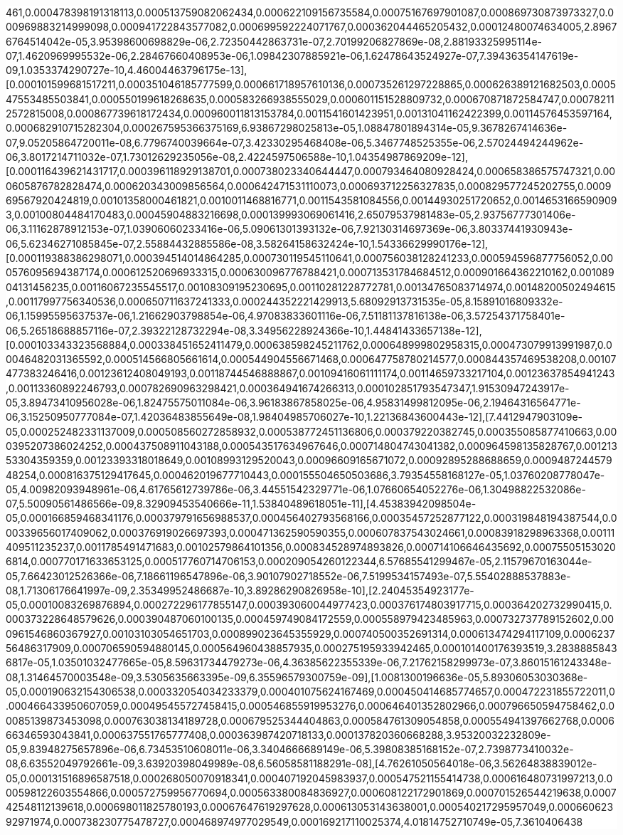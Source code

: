 461,0.000478398191318113,0.000513759082062434,0.000622109156735584,0.00075167697901087,0.000869730873973327,0.000969883214999098,0.000941722843577082,0.000699592224071767,0.000362044465205432,0.00012480074634005,2.89676764514042e-05,3.95398600698829e-06,2.72350442863731e-07,2.70199206827869e-08,2.88193325995114e-07,1.4620969995532e-06,2.28467660408953e-06,1.09842307885921e-06,1.62478643524927e-07,7.39436354147619e-09,1.0353374290727e-10,4.46004463796175e-13],[0.000101599681517211,0.000351046185777599,0.000661718957610136,0.000735261297228865,0.000626389121682503,0.000547553485503841,0.000550199618268635,0.000583266938555029,0.000601151528809732,0.000670871872584747,0.000782112572815008,0.000867739618172434,0.000960011813153784,0.0011541601423951,0.00131041162422399,0.00114576453597164,0.000682910715282304,0.000267595366375169,6.93867298025813e-05,1.08847801894314e-05,9.3678267414636e-07,9.05205864720011e-08,6.7796740039664e-07,3.42330295468408e-06,5.3467748525355e-06,2.57024494244962e-06,3.8017214711032e-07,1.73012629235056e-08,2.4224597506588e-10,1.04354987869209e-12],[0.000116439621431717,0.000396118929138701,0.000738023340644447,0.000793464080928424,0.000658386575747321,0.000605876782828474,0.000620343009856564,0.000642471531110073,0.000693712256327835,0.000829577245202755,0.000969567920424819,0.00101358000461821,0.0010011468816771,0.0011543581084556,0.00144930251720652,0.00146531665909093,0.00100804484170483,0.00045904883216698,0.000139993069061416,2.65079537981483e-05,2.93756777301406e-06,3.11162878912153e-07,1.03906060233416e-06,5.09061301393132e-06,7.92130314697369e-06,3.80337441930943e-06,5.62346271085845e-07,2.55884432885586e-08,3.58264158632424e-10,1.54336629990176e-12],[0.000119388386298071,0.000394514014864285,0.000730119545110641,0.000756038128241233,0.000594596877756052,0.000576095694387174,0.000612520696933315,0.000630096776788421,0.000713531784684512,0.000901664362210162,0.00108904131456235,0.00116067235545517,0.00108309195230695,0.00110281228772781,0.00134765083714974,0.00148200502494615,0.00117997756340536,0.000650711637241333,0.000244352221429913,5.68092913731535e-05,8.15891016809332e-06,1.15995595637537e-06,1.21662903798854e-06,4.97083833601116e-06,7.51181137816138e-06,3.57254371758401e-06,5.26518688857116e-07,2.39322128732294e-08,3.34956228924366e-10,1.44841433657138e-12],[0.000103343323568884,0.000338451652411479,0.000638598245211762,0.000648999802958315,0.000473079913991987,0.00046482031365592,0.000514566805661614,0.000544904556671468,0.000647758780214577,0.000844357469538208,0.00107477383246416,0.00123612408049193,0.00118744546888867,0.00109416061111174,0.00114659733217104,0.00123637854941243,0.00113360892246793,0.000782690963298421,0.000364941674266313,0.000102851793547347,1.91530947243917e-05,3.89473410956028e-06,1.82475575011084e-06,3.96183867858025e-06,4.95831499812095e-06,2.19464316564771e-06,3.15250950777084e-07,1.42036483855649e-08,1.98404985706027e-10,1.22136843600443e-12],[7.4412947903109e-05,0.000252482331137009,0.000508560272858932,0.000538772451136806,0.000379220382745,0.000355085877410663,0.000395207386024252,0.000437508911043188,0.000543517634967646,0.000714804743041382,0.000964598135828767,0.00121353304359359,0.00123393318018649,0.00108993129520043,0.00096609165671072,0.00092895288688659,0.000948724457948254,0.000816375129417645,0.000462019677710443,0.000155504650503686,3.79354558168127e-05,1.03760208778047e-05,4.00982093948961e-06,4.61765612739786e-06,3.44551542329771e-06,1.07660654052276e-06,1.30498822532086e-07,5.50090561486566e-09,8.32909453540666e-11,1.53840489618051e-11],[4.45383942098504e-05,0.000166859468341176,0.000379791656988537,0.000456402793568166,0.00035457252877122,0.000319848194387544,0.000339656017409062,0.000376919026697393,0.000471362590590355,0.000607837543024661,0.00083918298963368,0.00111409511235237,0.0011785491471683,0.00102579864101356,0.000834528974893826,0.000714106646435692,0.000755051530206814,0.000770171633653125,0.000517760714706153,0.000209054260122344,6.57685541299467e-05,2.11579670163044e-05,7.66423012526366e-06,7.18661196547896e-06,3.90107902718552e-06,7.5199534157493e-07,5.55402888537883e-08,1.71306176641997e-09,2.35349952486687e-10,3.89286290826958e-10],[2.24045354923177e-05,0.00010083269876894,0.000272296177855147,0.000393060044977423,0.000376174803917715,0.000364202732990415,0.000373228648579626,0.000390487060100135,0.000459749084172559,0.000558979423485963,0.000732737789152602,0.000961546860367927,0.00103103054651703,0.000899023645355929,0.000740500352691314,0.000613474294117109,0.000623756486317909,0.000706590594880145,0.000564960438857935,0.000275195933942465,0.000101400176393519,3.28388858436817e-05,1.03501032477665e-05,8.59631734479273e-06,4.36385622355339e-06,7.21762158299973e-07,3.86015161243348e-08,1.31464570003548e-09,3.5305635663395e-09,6.35596579300759e-09],[1.0081300196636e-05,5.89306053030368e-05,0.000190632154306538,0.000332054034233379,0.000401075624167469,0.000450414685774657,0.000472231855722011,0.000466433950607059,0.000495455727458415,0.000546855919953276,0.000646401352802966,0.000796650594758462,0.00085139873453098,0.000763038134189728,0.000679525344404863,0.000584761309054858,0.000554941397662768,0.000666346593043841,0.000637551765777408,0.000363987420718133,0.000137820360668288,3.95320032232809e-05,9.83948275657896e-06,6.73453510608011e-06,3.3404666689149e-06,5.39808385168152e-07,2.7398773410032e-08,6.63552049792661e-09,3.63920398049989e-08,6.56058581188291e-08],[4.76261050564018e-06,3.56264838839012e-05,0.000131516896587518,0.000268050070918341,0.000407192045983937,0.000547521155414738,0.000616480731997213,0.000598122603554866,0.000572759956770694,0.000563380084836927,0.000608122172901869,0.000701526544219638,0.000742548112139618,0.000698011825780193,0.00067647619297628,0.000613053143638001,0.000540217295957049,0.00066062392971974,0.000738230775478727,0.000468974977029549,0.000169217110025374,4.01814752710749e-05,7.3610406438